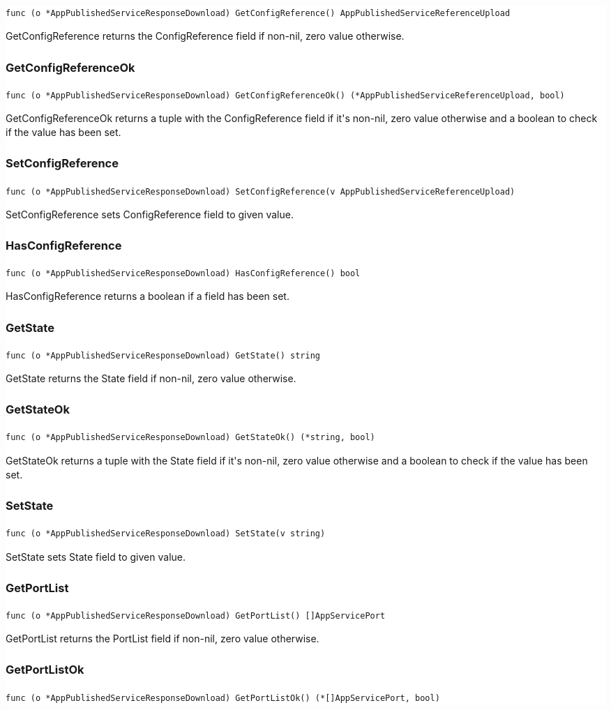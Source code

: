 `func (o *AppPublishedServiceResponseDownload) GetConfigReference() AppPublishedServiceReferenceUpload`

GetConfigReference returns the ConfigReference field if non-nil, zero value otherwise.

### GetConfigReferenceOk

`func (o *AppPublishedServiceResponseDownload) GetConfigReferenceOk() (*AppPublishedServiceReferenceUpload, bool)`

GetConfigReferenceOk returns a tuple with the ConfigReference field if it's non-nil, zero value otherwise
and a boolean to check if the value has been set.

### SetConfigReference

`func (o *AppPublishedServiceResponseDownload) SetConfigReference(v AppPublishedServiceReferenceUpload)`

SetConfigReference sets ConfigReference field to given value.

### HasConfigReference

`func (o *AppPublishedServiceResponseDownload) HasConfigReference() bool`

HasConfigReference returns a boolean if a field has been set.

### GetState

`func (o *AppPublishedServiceResponseDownload) GetState() string`

GetState returns the State field if non-nil, zero value otherwise.

### GetStateOk

`func (o *AppPublishedServiceResponseDownload) GetStateOk() (*string, bool)`

GetStateOk returns a tuple with the State field if it's non-nil, zero value otherwise
and a boolean to check if the value has been set.

### SetState

`func (o *AppPublishedServiceResponseDownload) SetState(v string)`

SetState sets State field to given value.


### GetPortList

`func (o *AppPublishedServiceResponseDownload) GetPortList() []AppServicePort`

GetPortList returns the PortList field if non-nil, zero value otherwise.

### GetPortListOk

`func (o *AppPublishedServiceResponseDownload) GetPortListOk() (*[]AppServicePort, bool)`
